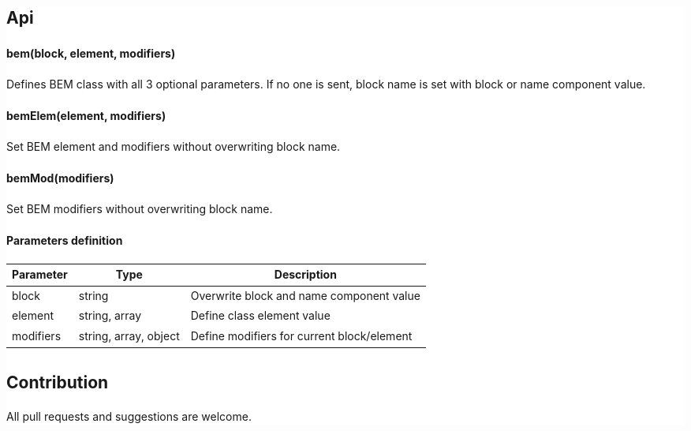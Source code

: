 ## Api

#### bem(block, element, modifiers)

Defines BEM class with all 3 optional parameters. If no one is sent, block name is set with block or name component value.

#### bemElem(element, modifiers)

Set BEM element and modifiers without overwriting block name.

#### bemMod(modifiers)

Set BEM modifiers without overwriting block name.

#### Parameters definition

|Parameter        |Type                  |Description                                |
|-----------------|----------------------|-------------------------------------------|
|block            |string                |Overwrite block and name component value   |
|element          |string, array         |Define class element value                 |
|modifiers        |string, array, object |Define modifiers for current block/element |

## Contribution

All pull requests and suggestions are welcome.
